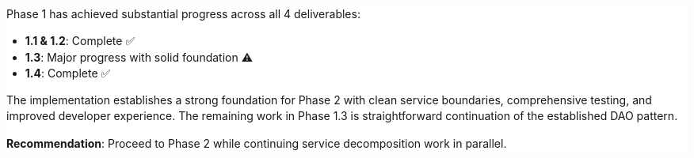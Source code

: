 Phase 1 has achieved substantial progress across all 4 deliverables:

- **1.1 & 1.2**: Complete ✅
- **1.3**: Major progress with solid foundation ⚠️
- **1.4**: Complete ✅

The implementation establishes a strong foundation for Phase 2 with clean service boundaries, comprehensive testing, and improved developer experience. The remaining work in Phase 1.3 is straightforward continuation of the established DAO pattern.

**Recommendation**: Proceed to Phase 2 while continuing service decomposition work in parallel.